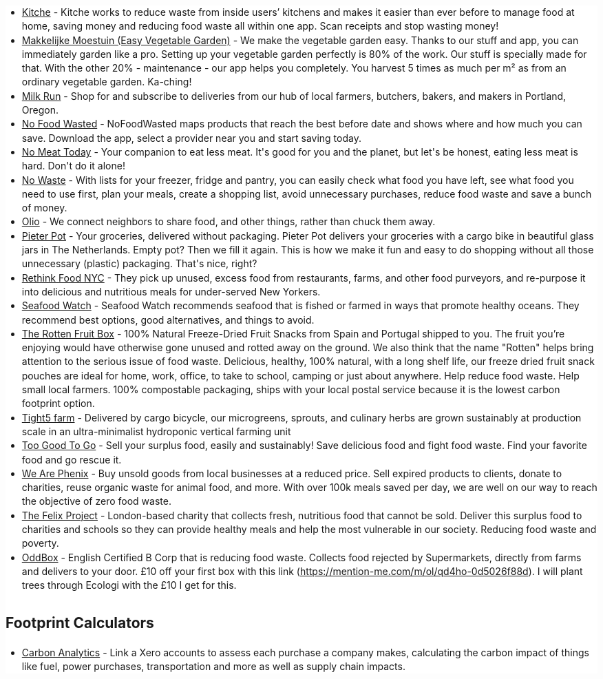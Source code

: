 - [Kitche](https://kitche.co/) - Kitche works to reduce waste from inside users’ kitchens and makes it easier than ever before to manage food at home, saving money and reducing food waste all within one app. Scan receipts and stop wasting money!
- [Makkelijke Moestuin (Easy Vegetable Garden)](https://www.makkelijkemoestuin.nl/) - We make the vegetable garden easy. Thanks to our stuff and app, you can immediately garden like a pro.  Setting up your vegetable garden perfectly is 80% of the work. Our stuff is specially made for that. With the other 20% - maintenance - our app helps you completely.  You harvest 5 times as much per m² as from an ordinary vegetable garden. Ka-ching!
- [Milk Run](https://localmilkrun.com) - Shop for and subscribe to deliveries from our hub of local farmers, butchers, bakers, and makers in Portland, Oregon.
- [No Food Wasted](http://www.nofoodwasted.com/) - NoFoodWasted maps products that reach the best before date and shows where and how much you can save. Download the app, select a provider near you and start saving today.
- [No Meat Today](https://nomeat.today/) - Your companion to eat less meat. It's good for you and the planet, but let's be honest, eating less meat is hard. Don't do it alone!
- [No Waste](https://www.nowasteapp.com/) - With lists for your freezer, fridge and pantry, you can easily check what food you have left, see what food you need to use first, plan your meals, create a shopping list, avoid unnecessary purchases, reduce food waste and save a bunch of money.
- [Olio](https://olioex.com/) - We connect neighbors to share food, and other things, rather than chuck them away.
- [Pieter Pot](https://www.pieter-pot.nl/) - Your groceries, delivered without packaging. Pieter Pot delivers your groceries with a cargo bike in beautiful glass jars in The Netherlands. Empty pot? Then we fill it again. This is how we make it fun and easy to do shopping without all those unnecessary (plastic) packaging. That's nice, right?
- [Rethink Food NYC](https://www.rethinkfood.nyc/) - They pick up unused, excess food from restaurants, farms, and other food purveyors, and re-purpose it into delicious and nutritious meals for under-served New Yorkers.
- [Seafood Watch](https://www.seafoodwatch.org/) - Seafood Watch recommends seafood that is fished or farmed in ways that promote healthy oceans. They recommend best options, good alternatives, and things to avoid.
- [The Rotten Fruit Box](https://therottenfruitbox.com/) - 100% Natural Freeze-Dried Fruit Snacks from Spain and Portugal shipped to you. The fruit you’re enjoying would have otherwise gone unused and rotted away on the ground. We also think that the name "Rotten" helps bring attention to the serious issue of food waste. Delicious, healthy, 100% natural, with a long shelf life, our freeze dried fruit snack pouches are ideal for home, work, office, to take to school, camping or just about anywhere. Help reduce food waste. Help small local farmers. 100% compostable packaging, ships with your local postal service because it is the lowest carbon footprint option.
- [Tight5 farm](https://tight5.farm) - Delivered by cargo bicycle, our microgreens, sprouts, and culinary herbs are grown sustainably at production scale in an ultra-minimalist hydroponic vertical farming unit
- [Too Good To Go](https://toogoodtogo.co.uk/) - Sell your surplus food, easily and sustainably! Save delicious food and fight food waste. Find your favorite food and go rescue it.
- [We Are Phenix](https://wearephenix.com/en/) - Buy unsold goods from local businesses at a reduced price.  Sell expired products to clients, donate to charities, reuse organic waste for animal food, and more.  With over 100k meals saved per day, we are well on our way to reach the objective of zero food waste.  
- [The Felix Project](https://thefelixproject.org/) - London-based charity that collects fresh, nutritious food that cannot be sold. Deliver this surplus food to charities and schools so they can provide healthy meals and help the most vulnerable in our society. Reducing food waste and poverty.
- [OddBox](https://www.oddbox.co.uk) - English Certified B Corp that is reducing food waste. Collects food rejected by Supermarkets, directly from farms and delivers to your door. £10 off your first box with this link (https://mention-me.com/m/ol/qd4ho-0d5026f88d). I will plant trees through Ecologi with the £10 I get for this.
## Footprint Calculators
- [Carbon Analytics](https://www.co2analytics.com/) - Link a Xero accounts to assess each purchase a company makes, calculating the carbon impact of things like fuel, power purchases, transportation and more as well as supply chain impacts.
